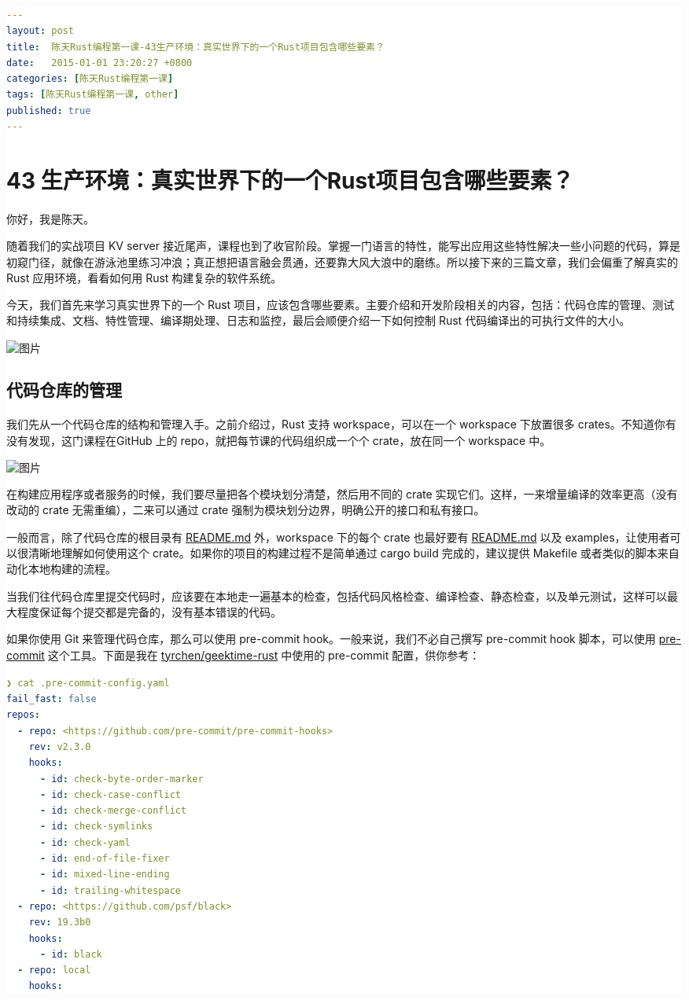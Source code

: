 ```yaml
---
layout: post
title:  陈天Rust编程第一课-43生产环境：真实世界下的一个Rust项目包含哪些要素？
date:   2015-01-01 23:20:27 +0800
categories: [陈天Rust编程第一课]
tags: [陈天Rust编程第一课, other]
published: true
---
```




# 43 生产环境：真实世界下的一个Rust项目包含哪些要素？

你好，我是陈天。

随着我们的实战项目 KV server 接近尾声，课程也到了收官阶段。掌握一门语言的特性，能写出应用这些特性解决一些小问题的代码，算是初窥门径，就像在游泳池里练习冲浪；真正想把语言融会贯通，还要靠大风大浪中的磨练。所以接下来的三篇文章，我们会偏重了解真实的 Rust 应用环境，看看如何用 Rust 构建复杂的软件系统。

今天，我们首先来学习真实世界下的一个 Rust 项目，应该包含哪些要素。主要介绍和开发阶段相关的内容，包括：代码仓库的管理、测试和持续集成、文档、特性管理、编译期处理、日志和监控，最后会顺便介绍一下如何控制 Rust 代码编译出的可执行文件的大小。

![图片](https://learn.lianglianglee.com/%e4%b8%93%e6%a0%8f/%e9%99%88%e5%a4%a9%20%c2%b7%20Rust%20%e7%bc%96%e7%a8%8b%e7%ac%ac%e4%b8%80%e8%af%be/assets/5ca01caa4c92ae2b595927b32f5cba69.jpg)

## 代码仓库的管理

我们先从一个代码仓库的结构和管理入手。之前介绍过，Rust 支持 workspace，可以在一个 workspace 下放置很多 crates。不知道你有没有发现，这门课程在GitHub 上的 repo，就把每节课的代码组织成一个个 crate，放在同一个 workspace 中。

![图片](https://learn.lianglianglee.com/%e4%b8%93%e6%a0%8f/%e9%99%88%e5%a4%a9%20%c2%b7%20Rust%20%e7%bc%96%e7%a8%8b%e7%ac%ac%e4%b8%80%e8%af%be/assets/2bf542e266197e04ededc5c4a6e6cf62.jpg)

在构建应用程序或者服务的时候，我们要尽量把各个模块划分清楚，然后用不同的 crate 实现它们。这样，一来增量编译的效率更高（没有改动的 crate 无需重编），二来可以通过 crate 强制为模块划分边界，明确公开的接口和私有接口。

一般而言，除了代码仓库的根目录有 [README.md](http://README.md) 外，workspace 下的每个 crate 也最好要有 [README.md](http://README.md) 以及 examples，让使用者可以很清晰地理解如何使用这个 crate。如果你的项目的构建过程不是简单通过 cargo build 完成的，建议提供 Makefile 或者类似的脚本来自动化本地构建的流程。

当我们往代码仓库里提交代码时，应该要在本地走一遍基本的检查，包括代码风格检查、编译检查、静态检查，以及单元测试，这样可以最大程度保证每个提交都是完备的，没有基本错误的代码。

如果你使用 Git 来管理代码仓库，那么可以使用 pre-commit hook。一般来说，我们不必自己撰写 pre-commit hook 脚本，可以使用 [pre-commit](https://pre-commit.com/) 这个工具。下面是我在 [tyrchen/geektime-rust](https://github.com/tyrchen/geektime-rust) 中使用的 pre-commit 配置，供你参考：

```yml
❯ cat .pre-commit-config.yaml
fail_fast: false
repos:
  - repo: <https://github.com/pre-commit/pre-commit-hooks>
    rev: v2.3.0
    hooks:
      - id: check-byte-order-marker
      - id: check-case-conflict
      - id: check-merge-conflict
      - id: check-symlinks
      - id: check-yaml
      - id: end-of-file-fixer
      - id: mixed-line-ending
      - id: trailing-whitespace
  - repo: <https://github.com/psf/black>
    rev: 19.3b0
    hooks:
      - id: black
  - repo: local
    hooks:
```